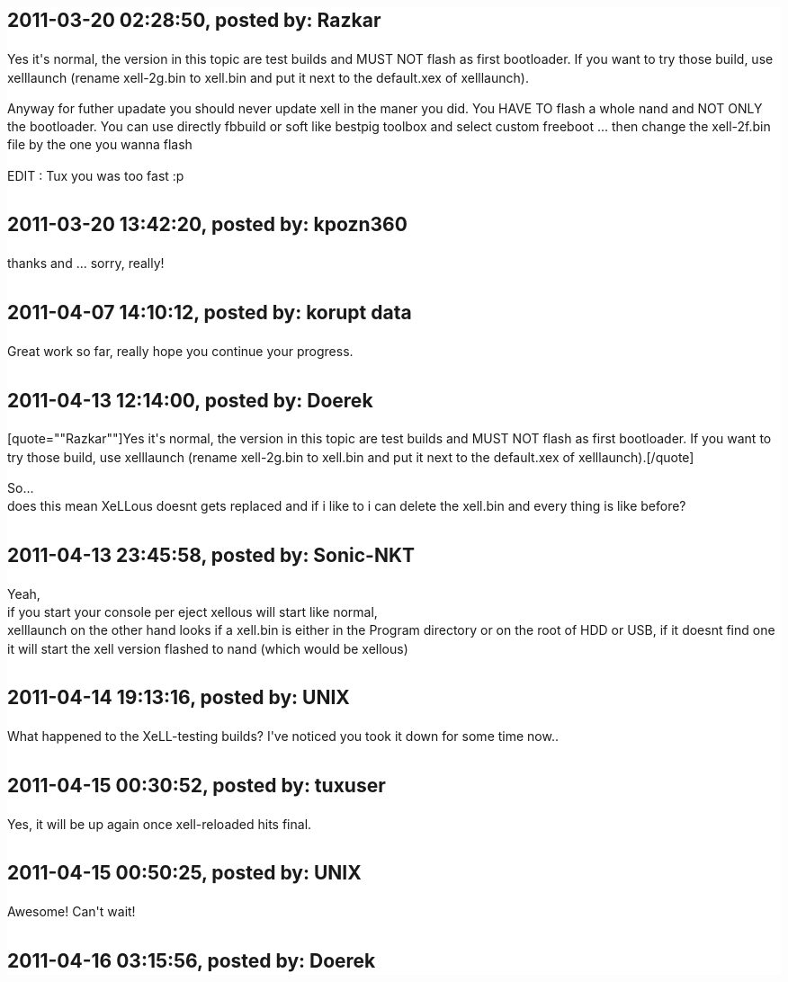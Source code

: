 ## 2011-03-20 02:28:50, posted by: Razkar

Yes it's normal, the version in this topic are test builds and MUST NOT flash as first bootloader. If you want to try those build, use xelllaunch (rename xell-2g.bin to xell.bin and put it next to the default.xex of xelllaunch).  
   
 Anyway for futher upadate you should never update xell in the maner you did. You HAVE TO flash a whole nand and NOT ONLY the bootloader. You can use directly fbbuild or soft like bestpig toolbox and select custom freeboot ... then change the xell-2f.bin file by the one you wanna flash  
   
 EDIT : Tux you was too fast :p

## 2011-03-20 13:42:20, posted by: kpozn360

thanks and ... sorry, really!

## 2011-04-07 14:10:12, posted by: korupt data

Great work so far, really hope you continue your progress.

## 2011-04-13 12:14:00, posted by: Doerek

[quote=""Razkar""]Yes it's normal, the version in this topic are test builds and MUST NOT flash as first bootloader. If you want to try those build, use xelllaunch (rename xell-2g.bin to xell.bin and put it next to the default.xex of xelllaunch).[/quote]  
   
 So...  
 does this mean XeLLous doesnt gets replaced and if i like to i can delete the xell.bin and every thing is like before?

## 2011-04-13 23:45:58, posted by: Sonic-NKT

Yeah,  
 if you start your console per eject xellous will start like normal,  
 xelllaunch on the other hand looks if a xell.bin is either in the Program directory or on the root of HDD or USB, if it doesnt find one it will start the xell version flashed to nand (which would be xellous)

## 2011-04-14 19:13:16, posted by: UNIX

What happened to the XeLL-testing builds? I've noticed you took it down for some time now..

## 2011-04-15 00:30:52, posted by: tuxuser

Yes, it will be up again once xell-reloaded hits final.

## 2011-04-15 00:50:25, posted by: UNIX

Awesome! Can't wait!

## 2011-04-16 03:15:56, posted by: Doerek
